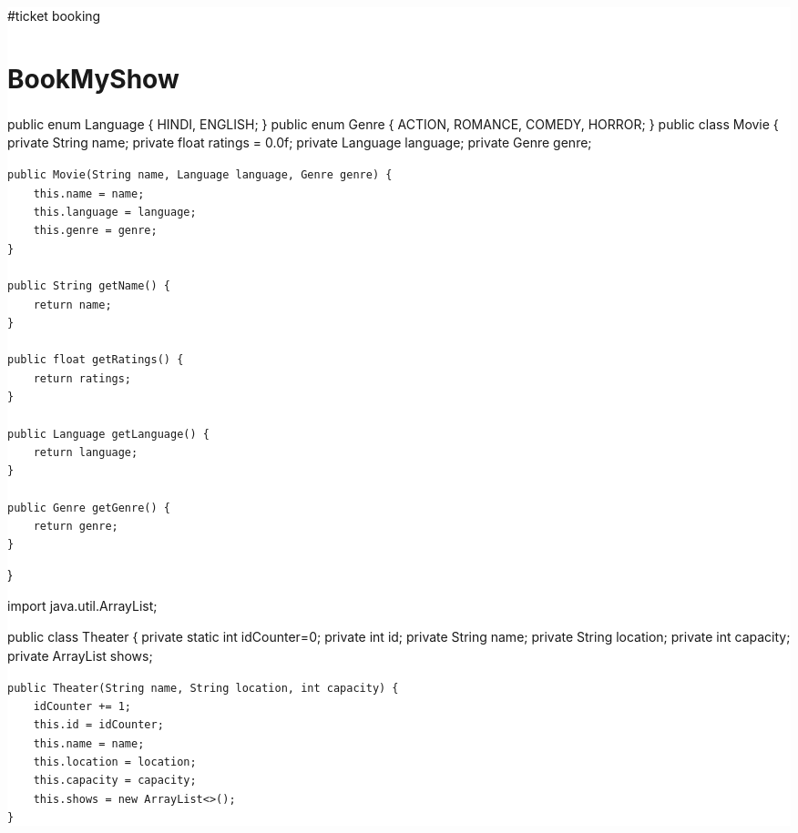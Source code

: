 #ticket booking
# BookMyShow
public enum Language {
    HINDI, ENGLISH;
}
public enum Genre {
    ACTION, ROMANCE, COMEDY, HORROR;
}
public class Movie {
    private String name;
    private float ratings = 0.0f;
    private Language language;
    private Genre genre;

    public Movie(String name, Language language, Genre genre) {
        this.name = name;
        this.language = language;
        this.genre = genre;
    }

    public String getName() {
        return name;
    }

    public float getRatings() {
        return ratings;
    }

    public Language getLanguage() {
        return language;
    }

    public Genre getGenre() {
        return genre;
    }
}

import java.util.ArrayList;

public class Theater {
    private static int idCounter=0;
    private int id;
    private String name;
    private String location;
    private int capacity;
    private ArrayList<Show> shows;

    public Theater(String name, String location, int capacity) {
        idCounter += 1;
        this.id = idCounter;
        this.name = name;
        this.location = location;
        this.capacity = capacity;
        this.shows = new ArrayList<>();
    }
